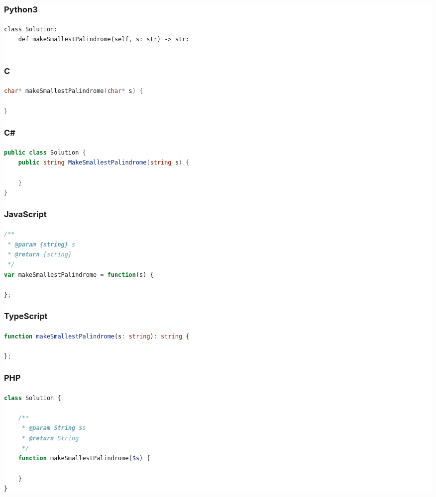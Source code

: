 ### Python3

```python3
class Solution:
    def makeSmallestPalindrome(self, s: str) -> str:
        
```

### C

```c
char* makeSmallestPalindrome(char* s) {
    
}
```

### C#

```csharp
public class Solution {
    public string MakeSmallestPalindrome(string s) {
        
    }
}
```

### JavaScript

```javascript
/**
 * @param {string} s
 * @return {string}
 */
var makeSmallestPalindrome = function(s) {
    
};
```

### TypeScript

```typescript
function makeSmallestPalindrome(s: string): string {
    
};
```

### PHP

```php
class Solution {

    /**
     * @param String $s
     * @return String
     */
    function makeSmallestPalindrome($s) {
        
    }
}
```
